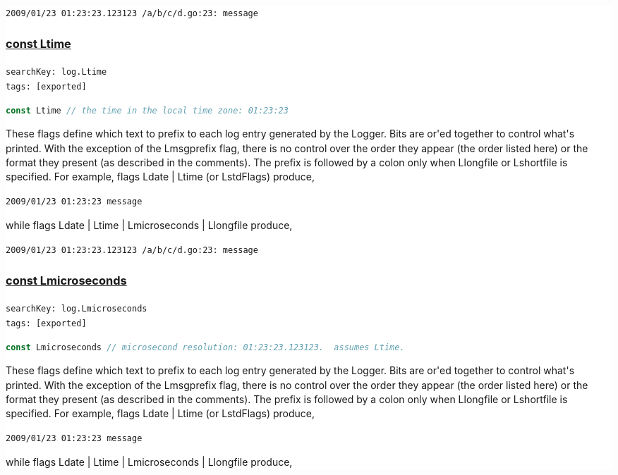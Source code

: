 ```
2009/01/23 01:23:23.123123 /a/b/c/d.go:23: message

```
### <a id="Ltime" href="#Ltime">const Ltime</a>

```
searchKey: log.Ltime
tags: [exported]
```

```Go
const Ltime // the time in the local time zone: 01:23:23

```

These flags define which text to prefix to each log entry generated by the Logger. Bits are or'ed together to control what's printed. With the exception of the Lmsgprefix flag, there is no control over the order they appear (the order listed here) or the format they present (as described in the comments). The prefix is followed by a colon only when Llongfile or Lshortfile is specified. For example, flags Ldate | Ltime (or LstdFlags) produce, 

```
2009/01/23 01:23:23 message

```
while flags Ldate | Ltime | Lmicroseconds | Llongfile produce, 

```
2009/01/23 01:23:23.123123 /a/b/c/d.go:23: message

```
### <a id="Lmicroseconds" href="#Lmicroseconds">const Lmicroseconds</a>

```
searchKey: log.Lmicroseconds
tags: [exported]
```

```Go
const Lmicroseconds // microsecond resolution: 01:23:23.123123.  assumes Ltime.

```

These flags define which text to prefix to each log entry generated by the Logger. Bits are or'ed together to control what's printed. With the exception of the Lmsgprefix flag, there is no control over the order they appear (the order listed here) or the format they present (as described in the comments). The prefix is followed by a colon only when Llongfile or Lshortfile is specified. For example, flags Ldate | Ltime (or LstdFlags) produce, 

```
2009/01/23 01:23:23 message

```
while flags Ldate | Ltime | Lmicroseconds | Llongfile produce, 
